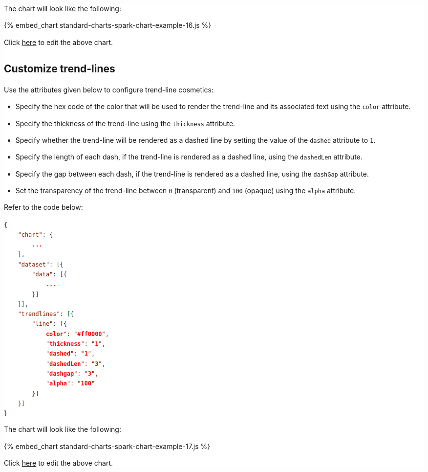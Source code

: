 The chart will look like the following:

{% embed_chart standard-charts-spark-chart-example-16.js %}

Click [here](http://jsfiddle.net/fusioncharts/ZLhAG/ "@@open-newtab") to edit the above chart.

## Customize trend-lines

Use the attributes given below to configure trend-line cosmetics:

* Specify the hex code of the color that will be used to render the trend-line and its associated text using the `color` attribute.

* Specify the thickness of the trend-line using the `thickness` attribute.

* Specify whether the trend-line will be rendered as a dashed line by setting the value of the `dashed` attribute to `1`.

* Specify the length of each dash, if the trend-line is rendered as a dashed line, using the `dashedLen` attribute.

* Specify the gap between each dash, if the trend-line is rendered as a dashed line, using the `dashGap` attribute.

* Set the transparency of the trend-line between `0` (transparent) and `100` (opaque) using the `alpha` attribute.

Refer to the code below:

```json
{
    "chart": {
        ...
    },
    "dataset": [{
        "data": [{
            ...
        }]
    }],
    "trendlines": [{
        "line": [{
            color": "#ff0000",
            "thickness": "1",
            "dashed": "1",
            "dashedLen": "3",
            "dashgap": "3",
            "alpha": "100"
        }]
    }]
}
```

The chart will look like the following:

{% embed_chart standard-charts-spark-chart-example-17.js %}

Click [here](http://jsfiddle.net/fusioncharts/8WKu4/ "@@open-newtab") to edit the above chart.
